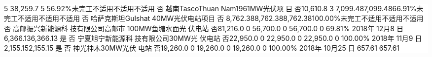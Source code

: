 5
38,259.7
5
56.92%未完工不适用不适用不适用
否
越南TascoThuan
Nam1961MW光伏项
目
否10,610.8
3
7,099.487,099.4866.91%未完工不适用不适用不适用
否
哈萨克斯坦Gulshat
40MW光伏电站项目
否
8,762.388,762.388,762.38100.00%未完工不适用不适用不适用
否
高邮振兴新能源科
技有限公司高邮市
100MW鱼塘水面光
伏电站
否81,216.0
0
56,700.0
0
56,700.0
0
69.81%
2018年
12月8
日
6,366.136,366.13
是
否
宁夏旭宁新能源科
技有限公司30MW光
伏电站
否22,950.0
0
22,950.0
0
22,950.0
0
100.00%
2018年
11月9
日
2,155.152,155.15
是
否
神光神木30MW光伏
电站
否19,260.0
0
19,260.0
0
19,260.0
0
100.00%
2018年
10月25
日
657.61
657.61